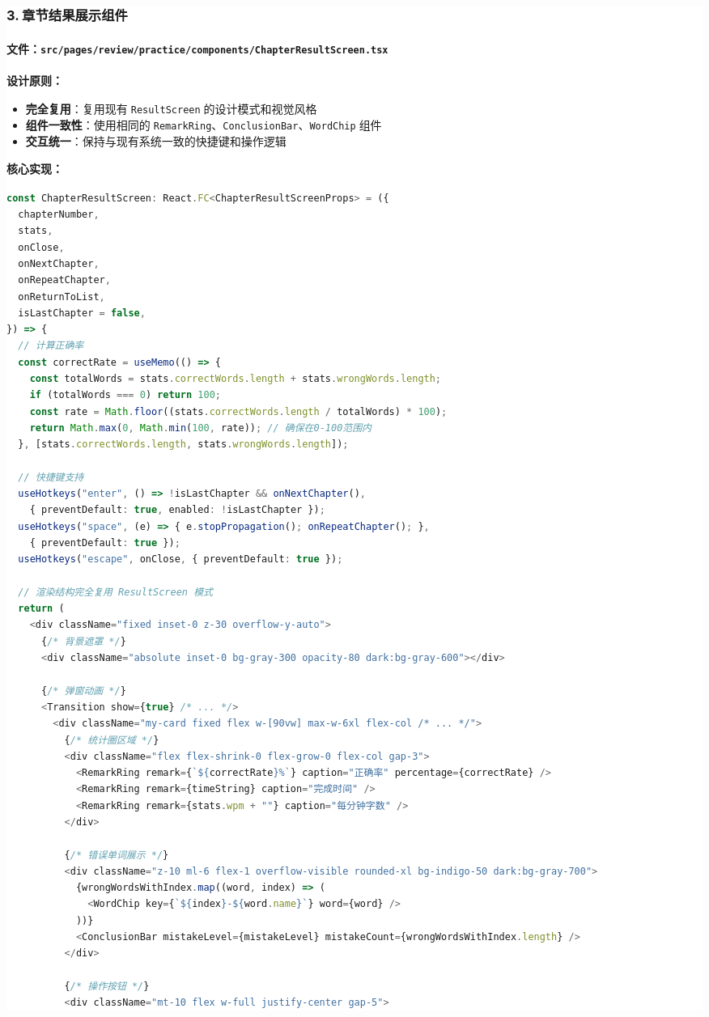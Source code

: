 ### 3. 章节结果展示组件

#### 文件：`src/pages/review/practice/components/ChapterResultScreen.tsx`

**设计原则：**
- **完全复用**：复用现有 `ResultScreen` 的设计模式和视觉风格
- **组件一致性**：使用相同的 `RemarkRing`、`ConclusionBar`、`WordChip` 组件
- **交互统一**：保持与现有系统一致的快捷键和操作逻辑

**核心实现：**

```typescript
const ChapterResultScreen: React.FC<ChapterResultScreenProps> = ({
  chapterNumber,
  stats,
  onClose,
  onNextChapter,
  onRepeatChapter,
  onReturnToList,
  isLastChapter = false,
}) => {
  // 计算正确率
  const correctRate = useMemo(() => {
    const totalWords = stats.correctWords.length + stats.wrongWords.length;
    if (totalWords === 0) return 100;
    const rate = Math.floor((stats.correctWords.length / totalWords) * 100);
    return Math.max(0, Math.min(100, rate)); // 确保在0-100范围内
  }, [stats.correctWords.length, stats.wrongWords.length]);

  // 快捷键支持
  useHotkeys("enter", () => !isLastChapter && onNextChapter(), 
    { preventDefault: true, enabled: !isLastChapter });
  useHotkeys("space", (e) => { e.stopPropagation(); onRepeatChapter(); }, 
    { preventDefault: true });
  useHotkeys("escape", onClose, { preventDefault: true });

  // 渲染结构完全复用 ResultScreen 模式
  return (
    <div className="fixed inset-0 z-30 overflow-y-auto">
      {/* 背景遮罩 */}
      <div className="absolute inset-0 bg-gray-300 opacity-80 dark:bg-gray-600"></div>
      
      {/* 弹窗动画 */}
      <Transition show={true} /* ... */>
        <div className="my-card fixed flex w-[90vw] max-w-6xl flex-col /* ... */">
          {/* 统计圈区域 */}
          <div className="flex flex-shrink-0 flex-grow-0 flex-col gap-3">
            <RemarkRing remark={`${correctRate}%`} caption="正确率" percentage={correctRate} />
            <RemarkRing remark={timeString} caption="完成时间" />
            <RemarkRing remark={stats.wpm + ""} caption="每分钟字数" />
          </div>
          
          {/* 错误单词展示 */}
          <div className="z-10 ml-6 flex-1 overflow-visible rounded-xl bg-indigo-50 dark:bg-gray-700">
            {wrongWordsWithIndex.map((word, index) => (
              <WordChip key={`${index}-${word.name}`} word={word} />
            ))}
            <ConclusionBar mistakeLevel={mistakeLevel} mistakeCount={wrongWordsWithIndex.length} />
          </div>
          
          {/* 操作按钮 */}
          <div className="mt-10 flex w-full justify-center gap-5">
```